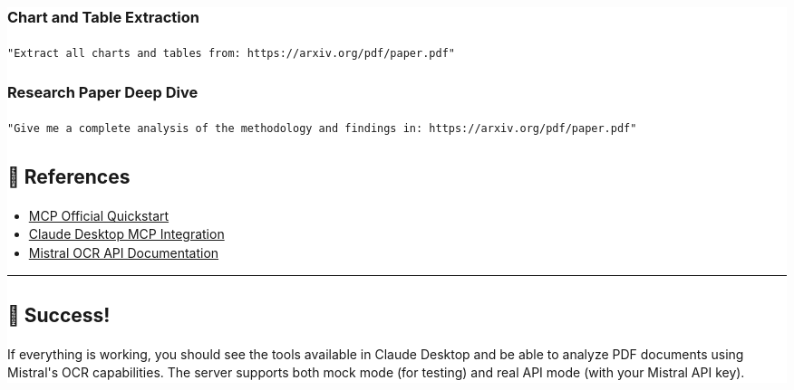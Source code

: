 ### Chart and Table Extraction
```
"Extract all charts and tables from: https://arxiv.org/pdf/paper.pdf"
```

### Research Paper Deep Dive
```
"Give me a complete analysis of the methodology and findings in: https://arxiv.org/pdf/paper.pdf"
```

## 🔗 References

- [MCP Official Quickstart](https://modelcontextprotocol.io/quickstart/server)
- [Claude Desktop MCP Integration](https://modelcontextprotocol.io/quickstart/server#testing-your-server-with-claude-for-desktop)
- [Mistral OCR API Documentation](https://docs.mistral.ai/)

---

## 🎉 Success!

If everything is working, you should see the tools available in Claude Desktop and be able to analyze PDF documents using Mistral's OCR capabilities. The server supports both mock mode (for testing) and real API mode (with your Mistral API key). 
